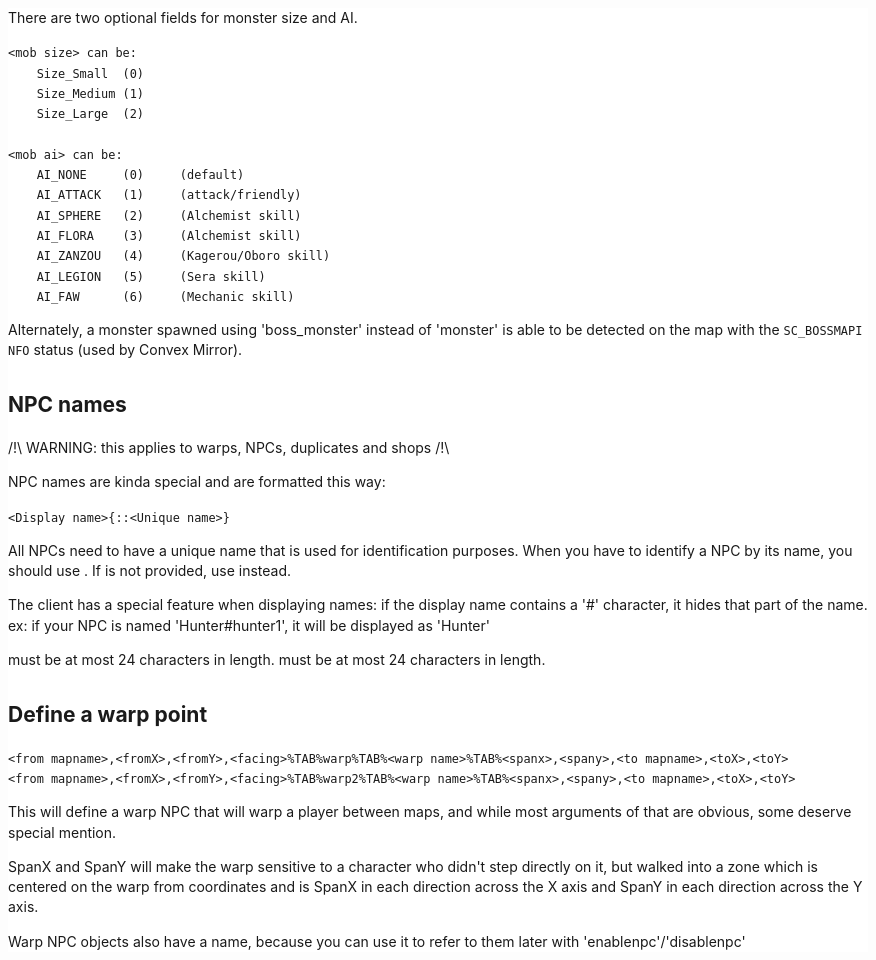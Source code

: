 There are two optional fields for monster size and AI.
```
<mob size> can be:
	Size_Small	(0)
	Size_Medium	(1)
	Size_Large	(2)

<mob ai> can be:
	AI_NONE		(0)		(default)
	AI_ATTACK	(1)		(attack/friendly)
	AI_SPHERE	(2)		(Alchemist skill)
	AI_FLORA	(3)		(Alchemist skill)
	AI_ZANZOU	(4)		(Kagerou/Oboro skill)
	AI_LEGION	(5)		(Sera skill)
	AI_FAW		(6)		(Mechanic skill)
```
Alternately, a monster spawned using 'boss_monster' instead of 'monster' is able
to be detected on the map with the `SC_BOSSMAPINFO` status (used by Convex Mirror).

## NPC names

/!\ WARNING: this applies to warps, NPCs, duplicates and shops /!\

NPC names are kinda special and are formatted this way:
```
<Display name>{::<Unique name>}
```
All NPCs need to have a unique name that is used for identification purposes.
When you have to identify a NPC by its name, you should use <Unique name>.
If <Unique name> is not provided, use <Display name> instead.

The client has a special feature when displaying names:
if the display name contains a '#' character, it hides that part of the name.
ex: if your NPC is named 'Hunter#hunter1', it will be displayed as 'Hunter'

<Display name> must be at most 24 characters in length.
<Unique name> must be at most 24 characters in length.

## Define a warp point
```
<from mapname>,<fromX>,<fromY>,<facing>%TAB%warp%TAB%<warp name>%TAB%<spanx>,<spany>,<to mapname>,<toX>,<toY>
<from mapname>,<fromX>,<fromY>,<facing>%TAB%warp2%TAB%<warp name>%TAB%<spanx>,<spany>,<to mapname>,<toX>,<toY>
```
This will define a warp NPC that will warp a player between maps, and while most
arguments of that are obvious, some deserve special mention.

SpanX and SpanY will make the warp sensitive to a character who didn't step
directly on it, but walked into a zone which is centered on the warp from
coordinates and is SpanX in each direction across the X axis and SpanY in each
direction across the Y axis.

Warp NPC objects also have a name, because you can use it to refer to them later
with 'enablenpc'/'disablenpc'

